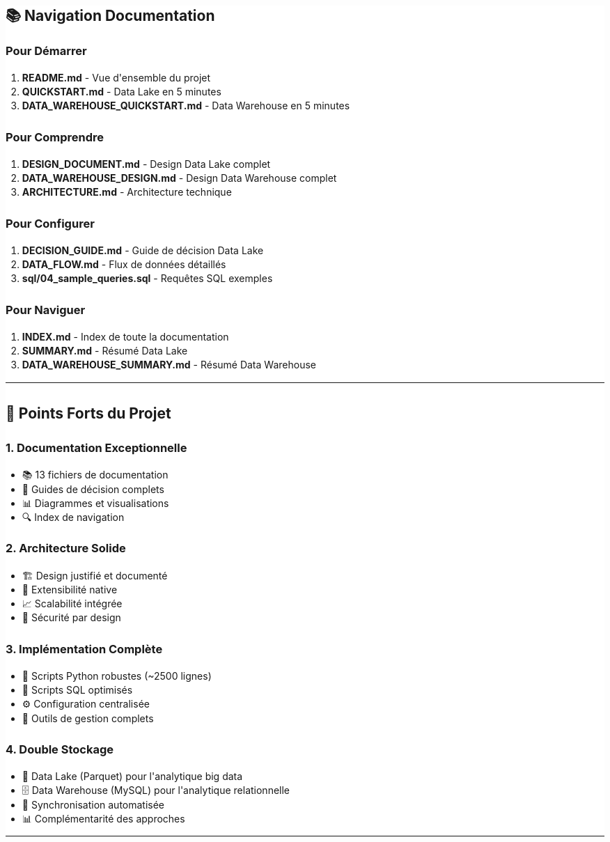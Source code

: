 
## 📚 Navigation Documentation

### Pour Démarrer
1. **README.md** - Vue d'ensemble du projet
2. **QUICKSTART.md** - Data Lake en 5 minutes
3. **DATA_WAREHOUSE_QUICKSTART.md** - Data Warehouse en 5 minutes

### Pour Comprendre
1. **DESIGN_DOCUMENT.md** - Design Data Lake complet
2. **DATA_WAREHOUSE_DESIGN.md** - Design Data Warehouse complet
3. **ARCHITECTURE.md** - Architecture technique

### Pour Configurer
1. **DECISION_GUIDE.md** - Guide de décision Data Lake
2. **DATA_FLOW.md** - Flux de données détaillés
3. **sql/04_sample_queries.sql** - Requêtes SQL exemples

### Pour Naviguer
1. **INDEX.md** - Index de toute la documentation
2. **SUMMARY.md** - Résumé Data Lake
3. **DATA_WAREHOUSE_SUMMARY.md** - Résumé Data Warehouse

---

## 🎯 Points Forts du Projet

### 1. Documentation Exceptionnelle
- 📚 13 fichiers de documentation
- 🎯 Guides de décision complets
- 📊 Diagrammes et visualisations
- 🔍 Index de navigation

### 2. Architecture Solide
- 🏗️ Design justifié et documenté
- 🔄 Extensibilité native
- 📈 Scalabilité intégrée
- 🔐 Sécurité par design

### 3. Implémentation Complète
- 🐍 Scripts Python robustes (~2500 lignes)
- 💾 Scripts SQL optimisés
- ⚙️ Configuration centralisée
- 🔧 Outils de gestion complets

### 4. Double Stockage
- 📁 Data Lake (Parquet) pour l'analytique big data
- 🗄️ Data Warehouse (MySQL) pour l'analytique relationnelle
- 🔄 Synchronisation automatisée
- 📊 Complémentarité des approches

---